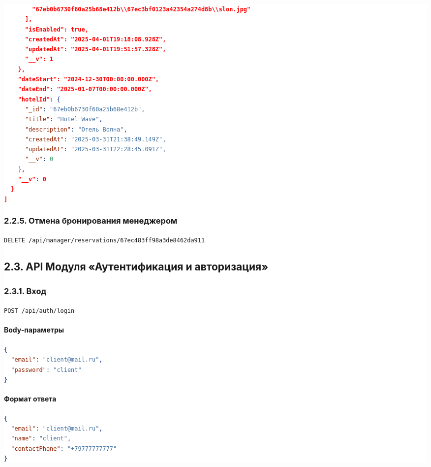 ```json
        "67eb0b6730f60a25b68e412b\\67ec3bf0123a42354a274d8b\\slon.jpg"
      ],
      "isEnabled": true,
      "createdAt": "2025-04-01T19:18:08.928Z",
      "updatedAt": "2025-04-01T19:51:57.328Z",
      "__v": 1
    },
    "dateStart": "2024-12-30T00:00:00.000Z",
    "dateEnd": "2025-01-07T00:00:00.000Z",
    "hotelId": {
      "_id": "67eb0b6730f60a25b68e412b",
      "title": "Hotel Wave",
      "description": "Отель Волна",
      "createdAt": "2025-03-31T21:38:49.149Z",
      "updatedAt": "2025-03-31T22:28:45.091Z",
      "__v": 0
    },
    "__v": 0
  }
]
```

### 2.2.5. Отмена бронирования менеджером

```http
DELETE /api/manager/reservations/67ec483ff98a3de8462da911
```

## 2.3. API Модуля «Аутентификация и авторизация»

### 2.3.1. Вход

```http
POST /api/auth/login
```

#### **Body-параметры**

```json
{
  "email": "client@mail.ru",
  "password": "client"
}
```

#### **Формат ответа**

```json
{
  "email": "client@mail.ru",
  "name": "client",
  "contactPhone": "+79777777777"
}
```
